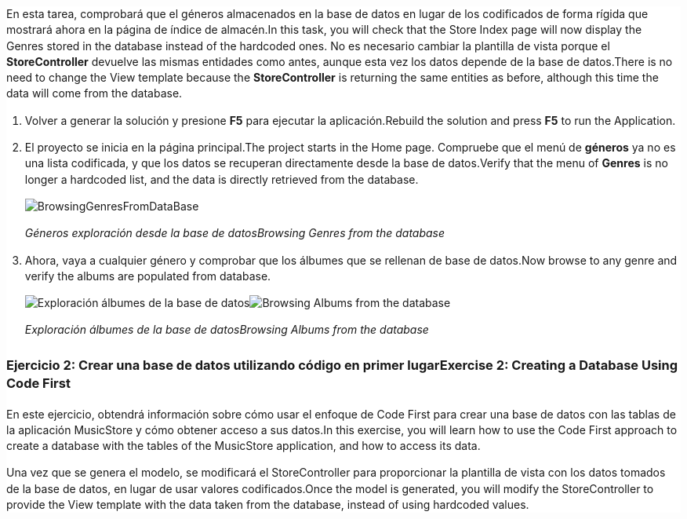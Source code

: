 <span data-ttu-id="506d5-238">En esta tarea, comprobará que el géneros almacenados en la base de datos en lugar de los codificados de forma rígida que mostrará ahora en la página de índice de almacén.</span><span class="sxs-lookup"><span data-stu-id="506d5-238">In this task, you will check that the Store Index page will now display the Genres stored in the database instead of the hardcoded ones.</span></span> <span data-ttu-id="506d5-239">No es necesario cambiar la plantilla de vista porque el **StoreController** devuelve las mismas entidades como antes, aunque esta vez los datos depende de la base de datos.</span><span class="sxs-lookup"><span data-stu-id="506d5-239">There is no need to change the View template because the **StoreController** is returning the same entities as before, although this time the data will come from the database.</span></span>

1. <span data-ttu-id="506d5-240">Volver a generar la solución y presione **F5** para ejecutar la aplicación.</span><span class="sxs-lookup"><span data-stu-id="506d5-240">Rebuild the solution and press **F5** to run the Application.</span></span>
2. <span data-ttu-id="506d5-241">El proyecto se inicia en la página principal.</span><span class="sxs-lookup"><span data-stu-id="506d5-241">The project starts in the Home page.</span></span> <span data-ttu-id="506d5-242">Compruebe que el menú de **géneros** ya no es una lista codificada, y que los datos se recuperan directamente desde la base de datos.</span><span class="sxs-lookup"><span data-stu-id="506d5-242">Verify that the menu of **Genres** is no longer a hardcoded list, and the data is directly retrieved from the database.</span></span>

    ![BrowsingGenresFromDataBase](aspnet-mvc-4-models-and-data-access/_static/image16.png)

    <span data-ttu-id="506d5-244">*Géneros exploración desde la base de datos*</span><span class="sxs-lookup"><span data-stu-id="506d5-244">*Browsing Genres from the database*</span></span>
3. <span data-ttu-id="506d5-245">Ahora, vaya a cualquier género y comprobar que los álbumes que se rellenan de base de datos.</span><span class="sxs-lookup"><span data-stu-id="506d5-245">Now browse to any genre and verify the albums are populated from database.</span></span>

    <span data-ttu-id="506d5-246">![Exploración álbumes de la base de datos](aspnet-mvc-4-models-and-data-access/_static/image17.png "álbumes de exploración de la base de datos")</span><span class="sxs-lookup"><span data-stu-id="506d5-246">![Browsing Albums from the database](aspnet-mvc-4-models-and-data-access/_static/image17.png "Browsing Albums from the database")</span></span>

    <span data-ttu-id="506d5-247">*Exploración álbumes de la base de datos*</span><span class="sxs-lookup"><span data-stu-id="506d5-247">*Browsing Albums from the database*</span></span>

<a id="Exercise2"></a>

<a id="Exercise_2_Creating_a_Database_Using_Code_First"></a>
### <a name="exercise-2-creating-a-database-using-code-first"></a><span data-ttu-id="506d5-248">Ejercicio 2: Crear una base de datos utilizando código en primer lugar</span><span class="sxs-lookup"><span data-stu-id="506d5-248">Exercise 2: Creating a Database Using Code First</span></span>

<span data-ttu-id="506d5-249">En este ejercicio, obtendrá información sobre cómo usar el enfoque de Code First para crear una base de datos con las tablas de la aplicación MusicStore y cómo obtener acceso a sus datos.</span><span class="sxs-lookup"><span data-stu-id="506d5-249">In this exercise, you will learn how to use the Code First approach to create a database with the tables of the MusicStore application, and how to access its data.</span></span>

<span data-ttu-id="506d5-250">Una vez que se genera el modelo, se modificará el StoreController para proporcionar la plantilla de vista con los datos tomados de la base de datos, en lugar de usar valores codificados.</span><span class="sxs-lookup"><span data-stu-id="506d5-250">Once the model is generated, you will modify the StoreController to provide the View template with the data taken from the database, instead of using hardcoded values.</span></span>
